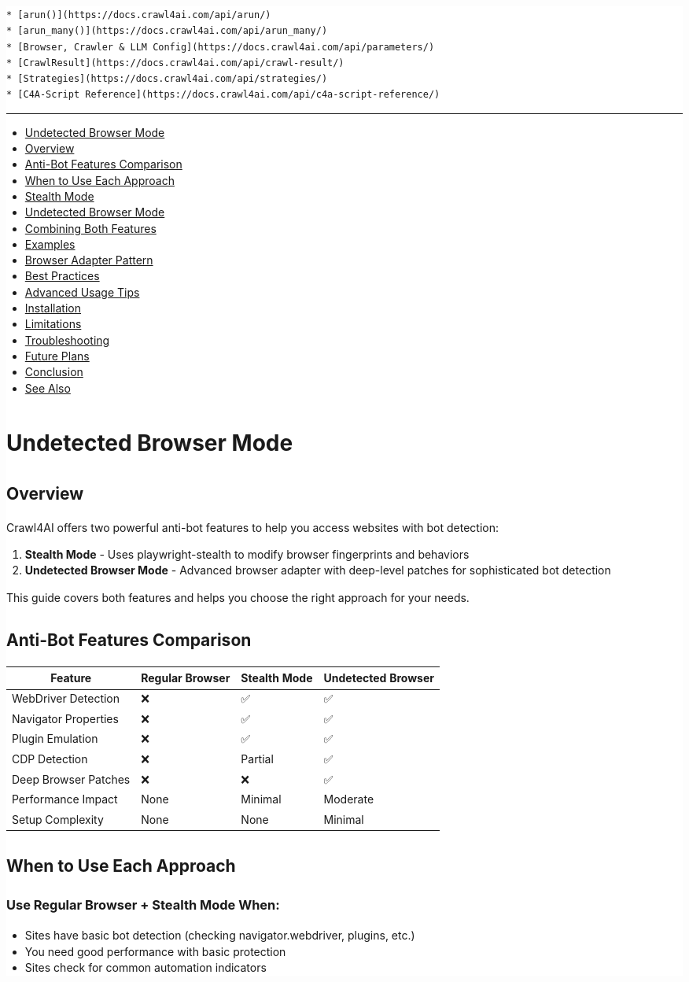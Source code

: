     * [arun()](https://docs.crawl4ai.com/api/arun/)
    * [arun_many()](https://docs.crawl4ai.com/api/arun_many/)
    * [Browser, Crawler & LLM Config](https://docs.crawl4ai.com/api/parameters/)
    * [CrawlResult](https://docs.crawl4ai.com/api/crawl-result/)
    * [Strategies](https://docs.crawl4ai.com/api/strategies/)
    * [C4A-Script Reference](https://docs.crawl4ai.com/api/c4a-script-reference/)


* * *
  * [Undetected Browser Mode](https://docs.crawl4ai.com/advanced/undetected-browser/#undetected-browser-mode)
  * [Overview](https://docs.crawl4ai.com/advanced/undetected-browser/#overview)
  * [Anti-Bot Features Comparison](https://docs.crawl4ai.com/advanced/undetected-browser/#anti-bot-features-comparison)
  * [When to Use Each Approach](https://docs.crawl4ai.com/advanced/undetected-browser/#when-to-use-each-approach)
  * [Stealth Mode](https://docs.crawl4ai.com/advanced/undetected-browser/#stealth-mode)
  * [Undetected Browser Mode](https://docs.crawl4ai.com/advanced/undetected-browser/#undetected-browser-mode_1)
  * [Combining Both Features](https://docs.crawl4ai.com/advanced/undetected-browser/#combining-both-features)
  * [Examples](https://docs.crawl4ai.com/advanced/undetected-browser/#examples)
  * [Browser Adapter Pattern](https://docs.crawl4ai.com/advanced/undetected-browser/#browser-adapter-pattern)
  * [Best Practices](https://docs.crawl4ai.com/advanced/undetected-browser/#best-practices)
  * [Advanced Usage Tips](https://docs.crawl4ai.com/advanced/undetected-browser/#advanced-usage-tips)
  * [Installation](https://docs.crawl4ai.com/advanced/undetected-browser/#installation)
  * [Limitations](https://docs.crawl4ai.com/advanced/undetected-browser/#limitations)
  * [Troubleshooting](https://docs.crawl4ai.com/advanced/undetected-browser/#troubleshooting)
  * [Future Plans](https://docs.crawl4ai.com/advanced/undetected-browser/#future-plans)
  * [Conclusion](https://docs.crawl4ai.com/advanced/undetected-browser/#conclusion)
  * [See Also](https://docs.crawl4ai.com/advanced/undetected-browser/#see-also)


# Undetected Browser Mode
## Overview
Crawl4AI offers two powerful anti-bot features to help you access websites with bot detection:
  1. **Stealth Mode** - Uses playwright-stealth to modify browser fingerprints and behaviors
  2. **Undetected Browser Mode** - Advanced browser adapter with deep-level patches for sophisticated bot detection


This guide covers both features and helps you choose the right approach for your needs.
## Anti-Bot Features Comparison
Feature | Regular Browser | Stealth Mode | Undetected Browser  
---|---|---|---  
WebDriver Detection | ❌ | ✅ | ✅  
Navigator Properties | ❌ | ✅ | ✅  
Plugin Emulation | ❌ | ✅ | ✅  
CDP Detection | ❌ | Partial | ✅  
Deep Browser Patches | ❌ | ❌ | ✅  
Performance Impact | None | Minimal | Moderate  
Setup Complexity | None | None | Minimal  
## When to Use Each Approach
### Use Regular Browser + Stealth Mode When:
  * Sites have basic bot detection (checking navigator.webdriver, plugins, etc.)
  * You need good performance with basic protection
  * Sites check for common automation indicators

